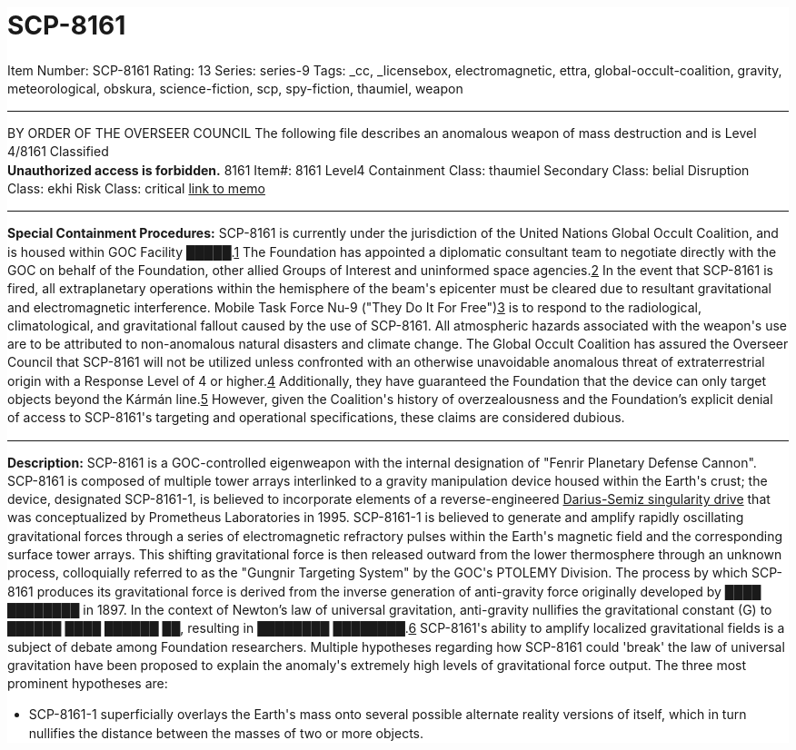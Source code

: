 # SCP-8161
Item Number: SCP-8161
Rating: 13
Series: series-9
Tags: _cc, _licensebox, electromagnetic, ettra, global-occult-coalition, gravity, meteorological, obskura, science-fiction, scp, spy-fiction, thaumiel, weapon

---

BY ORDER OF THE OVERSEER COUNCIL
The following file describes an anomalous weapon of mass destruction and is Level 4/8161 Classified  
**Unauthorized access is forbidden.**
8161
Item#: 8161
Level4
Containment Class:
thaumiel
Secondary Class:
belial
Disruption Class:
ekhi
Risk Class:
critical
[link to memo](/classification-committee-memo)  

* * *
**Special Containment Procedures:** SCP-8161 is currently under the jurisdiction of the United Nations Global Occult Coalition, and is housed within GOC Facility █████.[1](javascript:;) The Foundation has appointed a diplomatic consultant team to negotiate directly with the GOC on behalf of the Foundation, other allied Groups of Interest and uninformed space agencies.[2](javascript:;)
In the event that SCP-8161 is fired, all extraplanetary operations within the hemisphere of the beam's epicenter must be cleared due to resultant gravitational and electromagnetic interference. Mobile Task Force Nu-9 ("They Do It For Free")[3](javascript:;) is to respond to the radiological, climatological, and gravitational fallout caused by the use of SCP-8161. All atmospheric hazards associated with the weapon's use are to be attributed to non-anomalous natural disasters and climate change.
The Global Occult Coalition has assured the Overseer Council that SCP-8161 will not be utilized unless confronted with an otherwise unavoidable anomalous threat of extraterrestrial origin with a Response Level of 4 or higher.[4](javascript:;) Additionally, they have guaranteed the Foundation that the device can only target objects beyond the Kármán line.[5](javascript:;) However, given the Coalition's history of overzealousness and the Foundation’s explicit denial of access to SCP-8161's targeting and operational specifications, these claims are considered dubious.
* * *
**Description:** SCP-8161 is a GOC-controlled eigenweapon with the internal designation of "Fenrir Planetary Defense Cannon". SCP-8161 is composed of multiple tower arrays interlinked to a gravity manipulation device housed within the Earth's crust; the device, designated SCP-8161-1, is believed to incorporate elements of a reverse-engineered [Darius-Semiz singularity drive](https://scp-wiki.wikidot.com/grant-request-for-the-construction-of-an-interstellar-scienc) that was conceptualized by Prometheus Laboratories in 1995.
SCP-8161-1 is believed to generate and amplify rapidly oscillating gravitational forces through a series of electromagnetic refractory pulses within the Earth's magnetic field and the corresponding surface tower arrays. This shifting gravitational force is then released outward from the lower thermosphere through an unknown process, colloquially referred to as the "Gungnir Targeting System" by the GOC's PTOLEMY Division.
The process by which SCP-8161 produces its gravitational force is derived from the inverse generation of anti-gravity force originally developed by ████ ████████ in 1897. In the context of Newton’s law of universal gravitation, anti-gravity nullifies the gravitational constant (G) to ██████ ████ ██████ ██, resulting in ████████ ████████.[6](javascript:;)
SCP-8161's ability to amplify localized gravitational fields is a subject of debate among Foundation researchers. Multiple hypotheses regarding how SCP-8161 could 'break' the law of universal gravitation have been proposed to explain the anomaly's extremely high levels of gravitational force output. The three most prominent hypotheses are:
  * SCP-8161-1 superficially overlays the Earth's mass onto several possible alternate reality versions of itself, which in turn nullifies the distance between the masses of two or more objects.